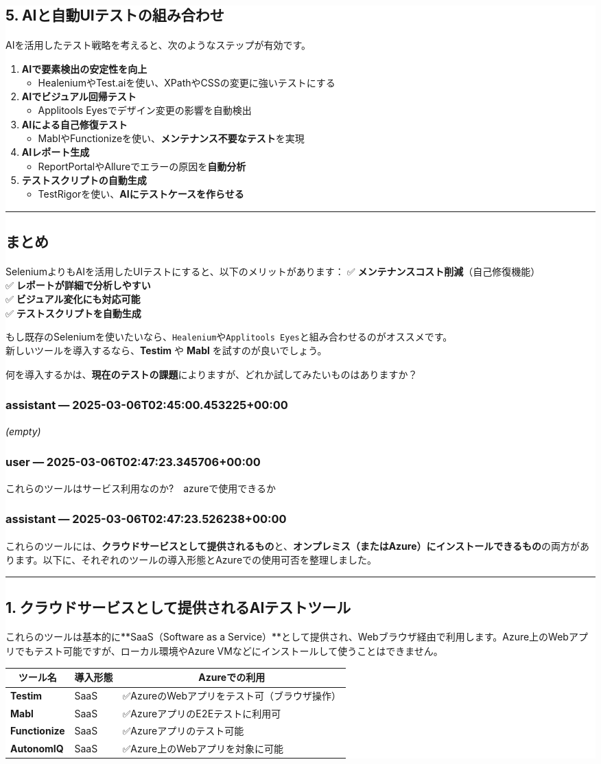
## **5. AIと自動UIテストの組み合わせ**
AIを活用したテスト戦略を考えると、次のようなステップが有効です。

1. **AIで要素検出の安定性を向上**
   - HealeniumやTest.aiを使い、XPathやCSSの変更に強いテストにする
2. **AIでビジュアル回帰テスト**
   - Applitools Eyesでデザイン変更の影響を自動検出
3. **AIによる自己修復テスト**
   - MablやFunctionizeを使い、**メンテナンス不要なテスト**を実現
4. **AIレポート生成**
   - ReportPortalやAllureでエラーの原因を**自動分析**
5. **テストスクリプトの自動生成**
   - TestRigorを使い、**AIにテストケースを作らせる**

---

## **まとめ**
SeleniumよりもAIを活用したUIテストにすると、以下のメリットがあります：
✅ **メンテナンスコスト削減**（自己修復機能）  
✅ **レポートが詳細で分析しやすい**  
✅ **ビジュアル変化にも対応可能**  
✅ **テストスクリプトを自動生成**  

もし既存のSeleniumを使いたいなら、`Healenium`や`Applitools Eyes`と組み合わせるのがオススメです。  
新しいツールを導入するなら、**Testim** や **Mabl** を試すのが良いでしょう。

何を導入するかは、**現在のテストの課題**によりますが、どれか試してみたいものはありますか？

### assistant — 2025-03-06T02:45:00.453225+00:00

_(empty)_

### user — 2025-03-06T02:47:23.345706+00:00

これらのツールはサービス利用なのか?　azureで使用できるか

### assistant — 2025-03-06T02:47:23.526238+00:00

これらのツールには、**クラウドサービスとして提供されるもの**と、**オンプレミス（またはAzure）にインストールできるもの**の両方があります。以下に、それぞれのツールの導入形態とAzureでの使用可否を整理しました。

---

## **1. クラウドサービスとして提供されるAIテストツール**
これらのツールは基本的に**SaaS（Software as a Service）**として提供され、Webブラウザ経由で利用します。Azure上のWebアプリでもテスト可能ですが、ローカル環境やAzure VMなどにインストールして使うことはできません。

| ツール名 | 導入形態 | Azureでの利用 |
|----------|--------|--------------|
| **Testim** | SaaS | ✅AzureのWebアプリをテスト可（ブラウザ操作） |
| **Mabl** | SaaS | ✅AzureアプリのE2Eテストに利用可 |
| **Functionize** | SaaS | ✅Azureアプリのテスト可能 |
| **AutonomIQ** | SaaS | ✅Azure上のWebアプリを対象に可能 |
